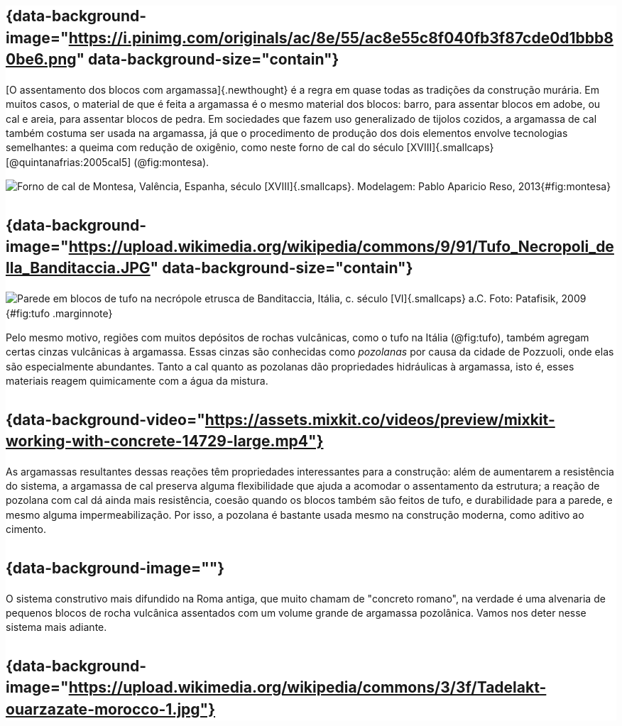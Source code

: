 ## {data-background-image="https://i.pinimg.com/originals/ac/8e/55/ac8e55c8f040fb3f87cde0d1bbb80be6.png" data-background-size="contain"}

[O assentamento dos blocos com argamassa]{.newthought} é a regra em
quase todas as tradições da construção murária. Em muitos casos, o
material de que é feita a argamassa é o mesmo material dos blocos:
barro, para assentar blocos em adobe, ou cal e areia, para assentar
blocos de pedra. Em sociedades que fazem uso generalizado de tijolos
cozidos, a argamassa de cal também costuma ser usada na argamassa, já
que o procedimento de produção dos dois elementos envolve tecnologias
semelhantes: a queima com redução de oxigênio, como neste forno de cal
do século [XVIII]{.smallcaps} [@quintanafrias:2005cal5] (@fig:montesa).

![Forno de cal de Montesa, Valência, Espanha, século [XVIII]{.smallcaps}. Modelagem: [Pablo Aparicio Reso, 2013](http://hornodemontesa.blogspot.com/2013/05/26-como-era-un-horno-de-cal-tradicional.html)](https://i.pinimg.com/originals/ac/8e/55/ac8e55c8f040fb3f87cde0d1bbb80be6.png){#fig:montesa}

## {data-background-image="https://upload.wikimedia.org/wikipedia/commons/9/91/Tufo_Necropoli_della_Banditaccia.JPG" data-background-size="contain"}

![Parede em blocos de tufo na necrópole etrusca de Banditaccia, Itália, c. século [VI]{.smallcaps} a.C. Foto: [Patafisik, 2009](https://commons.wikimedia.org/wiki/File:Tufo_Necropoli_della_Banditaccia.JPG)](https://upload.wikimedia.org/wikipedia/commons/thumb/9/91/Tufo_Necropoli_della_Banditaccia.JPG/800px-Tufo_Necropoli_della_Banditaccia.JPG){#fig:tufo .marginnote}

Pelo mesmo motivo, regiões com muitos depósitos de rochas vulcânicas,
como o tufo na Itália (@fig:tufo), também agregam certas cinzas
vulcânicas à argamassa. Essas cinzas são conhecidas como *pozolanas* por
causa da cidade de Pozzuoli, onde elas são especialmente abundantes.
Tanto a cal quanto as pozolanas dão propriedades hidráulicas à
argamassa, isto é, esses materiais reagem quimicamente com a água da
mistura.

## {data-background-video="https://assets.mixkit.co/videos/preview/mixkit-working-with-concrete-14729-large.mp4"}

As argamassas resultantes dessas reações têm propriedades interessantes
para a construção: além de aumentarem a resistência do sistema, a
argamassa de cal preserva alguma flexibilidade que ajuda a acomodar o
assentamento da estrutura; a reação de pozolana com cal dá ainda mais
resistência, coesão quando os blocos também são feitos de tufo, e
durabilidade para a parede, e mesmo alguma impermeabilização. Por isso,
a pozolana é bastante usada mesmo na construção moderna, como aditivo ao
cimento.

## {data-background-image=""}

O sistema construtivo mais difundido na Roma antiga, que muito chamam de
"concreto romano", na verdade é uma alvenaria de pequenos blocos de
rocha vulcânica assentados com um volume grande de argamassa pozolânica.
Vamos nos deter nesse sistema mais adiante.

## {data-background-image="https://upload.wikimedia.org/wikipedia/commons/3/3f/Tadelakt-ouarzazate-morocco-1.jpg"}
